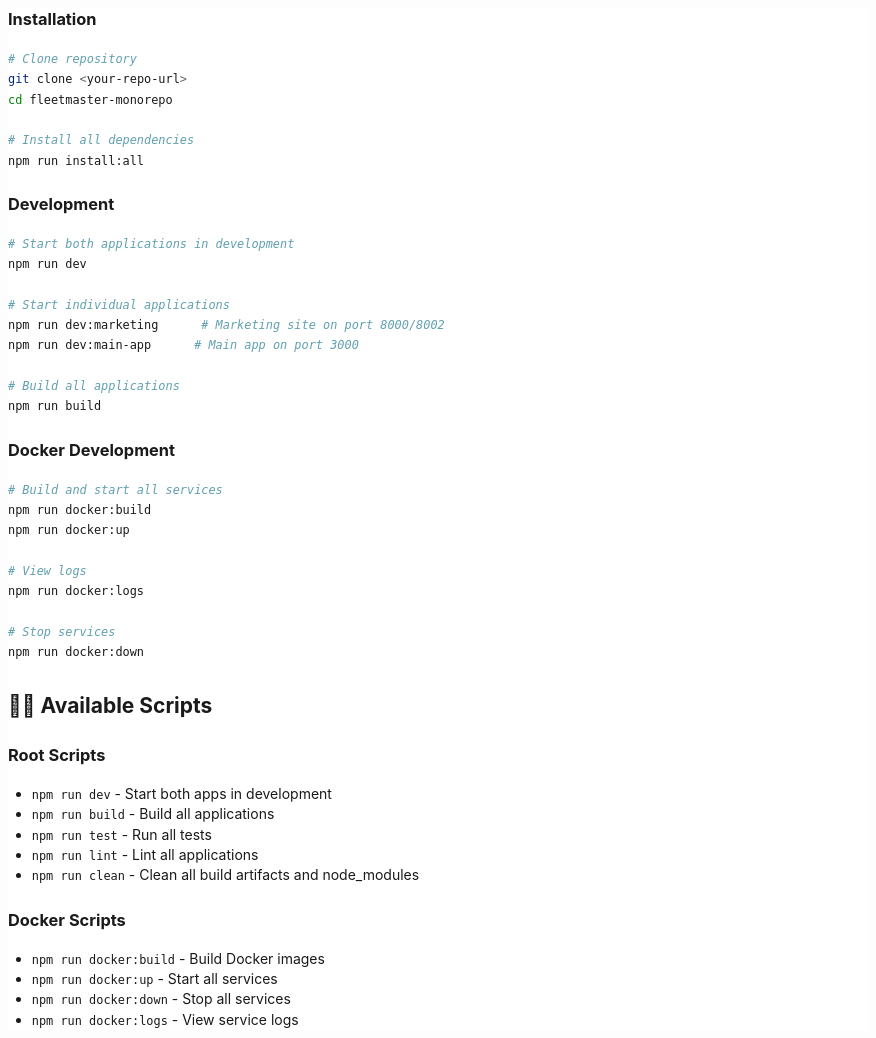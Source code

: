 ### Installation

```bash
# Clone repository
git clone <your-repo-url>
cd fleetmaster-monorepo

# Install all dependencies
npm run install:all
```

### Development

```bash
# Start both applications in development
npm run dev

# Start individual applications
npm run dev:marketing      # Marketing site on port 8000/8002
npm run dev:main-app      # Main app on port 3000

# Build all applications
npm run build
```

### Docker Development

```bash
# Build and start all services
npm run docker:build
npm run docker:up

# View logs
npm run docker:logs

# Stop services
npm run docker:down
```

## 🏃‍♂️ Available Scripts

### Root Scripts
- `npm run dev` - Start both apps in development
- `npm run build` - Build all applications
- `npm run test` - Run all tests
- `npm run lint` - Lint all applications
- `npm run clean` - Clean all build artifacts and node_modules

### Docker Scripts
- `npm run docker:build` - Build Docker images
- `npm run docker:up` - Start all services
- `npm run docker:down` - Stop all services
- `npm run docker:logs` - View service logs
